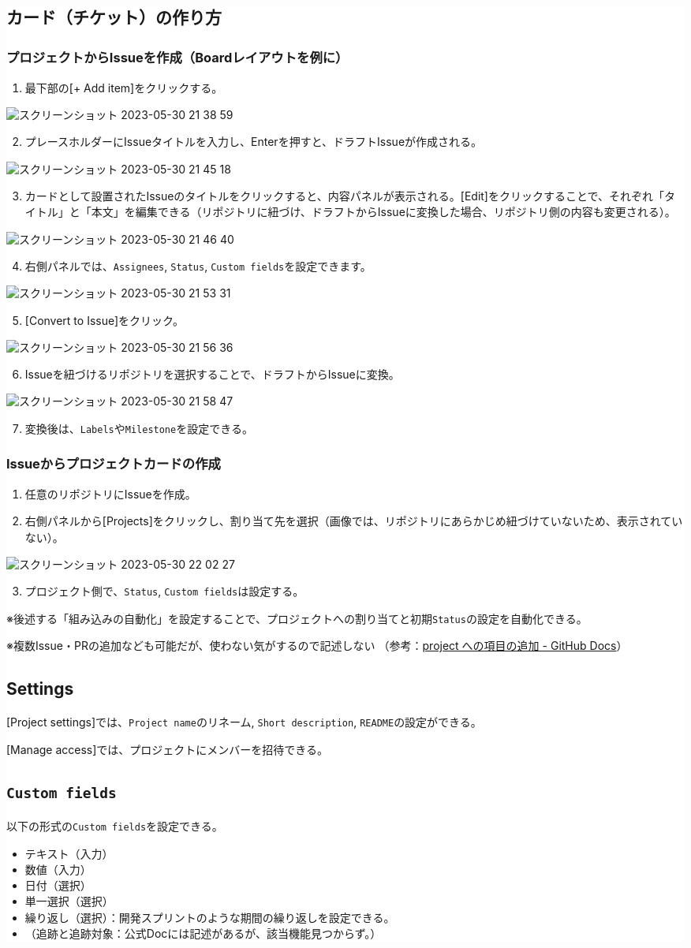 ## カード（チケット）の作り方
### プロジェクトからIssueを作成（Boardレイアウトを例に）
1. 最下部の[+ Add item]をクリックする。
<img width="1176" alt="スクリーンショット 2023-05-30 21 38 59" src="https://github.com/usa0w0/workbench/assets/61536640/5b30d754-ba47-4ac0-a7eb-3cf4e8dbc25a">

2. プレースホルダーにIssueタイトルを入力し、Enterを押すと、ドラフトIssueが作成される。 
<img width="1176" alt="スクリーンショット 2023-05-30 21 45 18" src="https://github.com/usa0w0/workbench/assets/61536640/9757c3ae-335d-4a61-8e87-d0217235e810">

3. カードとして設置されたIssueのタイトルをクリックすると、内容パネルが表示される。[Edit]をクリックすることで、それぞれ「タイトル」と「本文」を編集できる（リポジトリに紐づけ、ドラフトからIssueに変換した場合、リポジトリ側の内容も変更される）。
<img width="1176" alt="スクリーンショット 2023-05-30 21 46 40" src="https://github.com/usa0w0/workbench/assets/61536640/8e95123a-e611-4311-a1e4-3dde4814fa50">

4. 右側パネルでは、`Assignees`, `Status`, `Custom fields`を設定できます。
<img width="1176" alt="スクリーンショット 2023-05-30 21 53 31" src="https://github.com/usa0w0/workbench/assets/61536640/a0603467-2dd6-4a48-952f-b40ffd2af191">

5. [Convert to Issue]をクリック。
<img width="1176" alt="スクリーンショット 2023-05-30 21 56 36" src="https://github.com/usa0w0/workbench/assets/61536640/471cfa3f-02da-42d7-b0b0-9419100fddee">

6. Issueを紐づけるリポジトリを選択することで、ドラフトからIssueに変換。
<img width="1176" alt="スクリーンショット 2023-05-30 21 58 47" src="https://github.com/usa0w0/workbench/assets/61536640/3dfeaa99-7131-4b0d-8c23-3240a09e760b">

7. 変換後は、`Labels`や`Milestone`を設定できる。

### Issueからプロジェクトカードの作成
1. 任意のリポジトリにIssueを作成。

2. 右側パネルから[Projects]をクリックし、割り当て先を選択（画像では、リポジトリにあらかじめ紐づけていないため、表示されていない）。
<img width="1176" alt="スクリーンショット 2023-05-30 22 02 27" src="https://github.com/usa0w0/workbench/assets/61536640/171bf969-84db-4156-9c40-6135a45f1822">

3. プロジェクト側で、`Status`, `Custom fields`は設定する。

※後述する「組み込みの自動化」を設定することで、プロジェクトへの割り当てと初期`Status`の設定を自動化できる。

※複数Issue・PRの追加なども可能だが、使わない気がするので記述しない
（参考：[project への項目の追加 - GitHub Docs](https://docs.github.com/ja/issues/planning-and-tracking-with-projects/managing-items-in-your-project/adding-items-to-your-project)）

## Settings
[Project settings]では、`Project name`のリネーム, `Short description`, `README`の設定ができる。

[Manage access]では、プロジェクトにメンバーを招待できる。

## `Custom fields`
以下の形式の`Custom fields`を設定できる。
- テキスト（入力）
- 数値（入力）
- 日付（選択）
- 単一選択（選択）
- 繰り返し（選択）：開発スプリントのような期間の繰り返しを設定できる。
- （追跡と追跡対象：公式Docには記述があるが、該当機能見つからず。）
